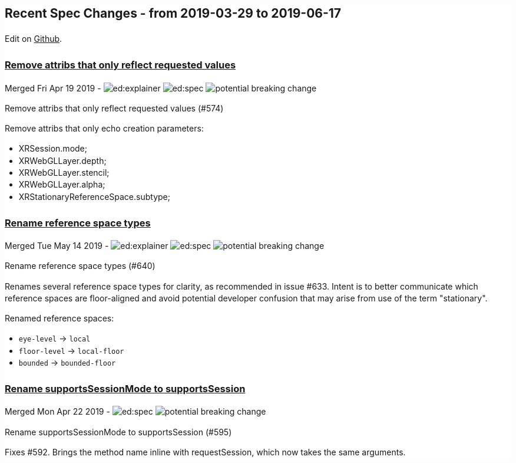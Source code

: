 ## Recent Spec Changes - from 2019-03-29 to 2019-06-17

Edit on [Github](https://github.com/immersive-web/administrivia/blob/master/newsletter/2019-03-29-to-2019-06-17-Recent_Spec_Changes.md).
### [Remove attribs that only reflect requested values](https://github.com/immersive-web/webxr/pull/574)

Merged Fri Apr 19 2019 - ![ed:explainer](https://iw-newsletter-generator.glitch.me/svg/?text=ed%3Aexplainer&bgcolor=875fb7) ![ed:spec](https://iw-newsletter-generator.glitch.me/svg/?text=ed%3Aspec&bgcolor=875fb7) ![potential breaking change](https://iw-newsletter-generator.glitch.me/svg/?text=potential%20breaking%20change&bgcolor=d32a6b)

Remove attribs that only reflect requested values (#574)

Remove attribs that only echo creation parameters:

 - XRSession.mode;
 - XRWebGLLayer.depth;
 - XRWebGLLayer.stencil;
 - XRWebGLLayer.alpha;
 - XRStationaryReferenceSpace.subtype;



### [Rename reference space types](https://github.com/immersive-web/webxr/pull/640)

Merged Tue May 14 2019 - ![ed:explainer](https://iw-newsletter-generator.glitch.me/svg/?text=ed%3Aexplainer&bgcolor=875fb7) ![ed:spec](https://iw-newsletter-generator.glitch.me/svg/?text=ed%3Aspec&bgcolor=875fb7) ![potential breaking change](https://iw-newsletter-generator.glitch.me/svg/?text=potential%20breaking%20change&bgcolor=d32a6b)

Rename reference space types (#640)

Renames several reference space types for clarity, as recommended in
issue #633. Intent is to better communicate which reference spaces are
floor-aligned and avoid potential developer confusion that may arise
from use of the term "stationary".

Renamed reference spaces:
 - `eye-level` -> `local`
 - `floor-level` -> `local-floor`
 - `bounded` -> `bounded-floor`



### [Rename supportsSessionMode to supportsSession](https://github.com/immersive-web/webxr/pull/595)

Merged Mon Apr 22 2019 - ![ed:spec](https://iw-newsletter-generator.glitch.me/svg/?text=ed%3Aspec&bgcolor=875fb7) ![potential breaking change](https://iw-newsletter-generator.glitch.me/svg/?text=potential%20breaking%20change&bgcolor=d32a6b)

Rename supportsSessionMode to supportsSession (#595)

Fixes #592. Brings the method name inline with requestSession, which now takes the
same arguments.

